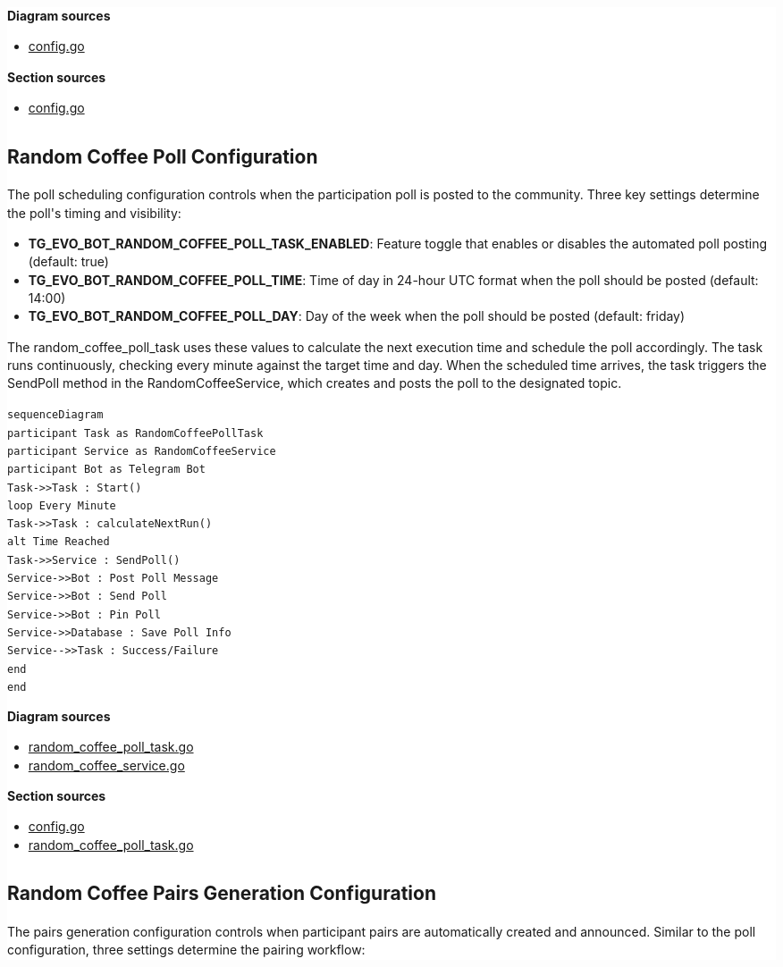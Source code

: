 **Diagram sources**
- [config.go](file://internal/config/config.go#L50-L318)

**Section sources**
- [config.go](file://internal/config/config.go#L50-L318)

## Random Coffee Poll Configuration
The poll scheduling configuration controls when the participation poll is posted to the community. Three key settings determine the poll's timing and visibility:

- **TG_EVO_BOT_RANDOM_COFFEE_POLL_TASK_ENABLED**: Feature toggle that enables or disables the automated poll posting (default: true)
- **TG_EVO_BOT_RANDOM_COFFEE_POLL_TIME**: Time of day in 24-hour UTC format when the poll should be posted (default: 14:00)
- **TG_EVO_BOT_RANDOM_COFFEE_POLL_DAY**: Day of the week when the poll should be posted (default: friday)

The random_coffee_poll_task uses these values to calculate the next execution time and schedule the poll accordingly. The task runs continuously, checking every minute against the target time and day. When the scheduled time arrives, the task triggers the SendPoll method in the RandomCoffeeService, which creates and posts the poll to the designated topic.

```mermaid
sequenceDiagram
participant Task as RandomCoffeePollTask
participant Service as RandomCoffeeService
participant Bot as Telegram Bot
Task->>Task : Start()
loop Every Minute
Task->>Task : calculateNextRun()
alt Time Reached
Task->>Service : SendPoll()
Service->>Bot : Post Poll Message
Service->>Bot : Send Poll
Service->>Bot : Pin Poll
Service->>Database : Save Poll Info
Service-->>Task : Success/Failure
end
end
```

**Diagram sources**
- [random_coffee_poll_task.go](file://internal/tasks/random_coffee_poll_task.go#L30-L105)
- [random_coffee_service.go](file://internal/services/random_coffee_service.go#L46-L90)

**Section sources**
- [config.go](file://internal/config/config.go#L34-L37)
- [random_coffee_poll_task.go](file://internal/tasks/random_coffee_poll_task.go#L30-L105)

## Random Coffee Pairs Generation Configuration
The pairs generation configuration controls when participant pairs are automatically created and announced. Similar to the poll configuration, three settings determine the pairing workflow:
